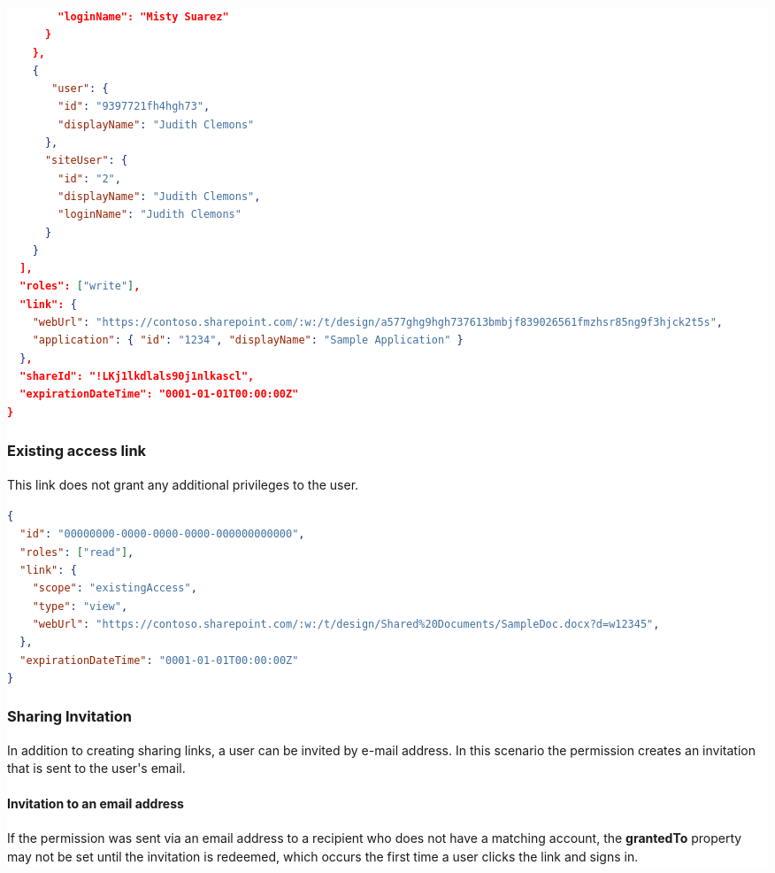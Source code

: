 ```json
        "loginName": "Misty Suarez"
      }
    },
    {
       "user": {
        "id": "9397721fh4hgh73",
        "displayName": "Judith Clemons"
      },
      "siteUser": {
        "id": "2",
        "displayName": "Judith Clemons",
        "loginName": "Judith Clemons"
      }
    }
  ],
  "roles": ["write"],
  "link": {
    "webUrl": "https://contoso.sharepoint.com/:w:/t/design/a577ghg9hgh737613bmbjf839026561fmzhsr85ng9f3hjck2t5s",
    "application": { "id": "1234", "displayName": "Sample Application" }
  },
  "shareId": "!LKj1lkdlals90j1nlkascl",
  "expirationDateTime": "0001-01-01T00:00:00Z"
}
```

### Existing access link

This link does not grant any additional privileges to the user.



```json
{
  "id": "00000000-0000-0000-0000-000000000000",
  "roles": ["read"],
  "link": {
    "scope": "existingAccess",
    "type": "view",
    "webUrl": "https://contoso.sharepoint.com/:w:/t/design/Shared%20Documents/SampleDoc.docx?d=w12345",
  },
  "expirationDateTime": "0001-01-01T00:00:00Z"
}
```

### Sharing Invitation
In addition to creating sharing links, a user can be invited by e-mail address.
In this scenario the permission creates an invitation that is sent to the user's
email.

#### Invitation to an email address
If the permission was sent via an email address to a recipient who does not have
a matching account, the **grantedTo** property may not be set until the
invitation is redeemed, which occurs the first time a user clicks the link and
signs in.


[SharingInvitation]: sharinginvitation.md
[SharingLink]: sharinglink.md
[SharePointIdentitySet]: sharePointIdentitySet.md